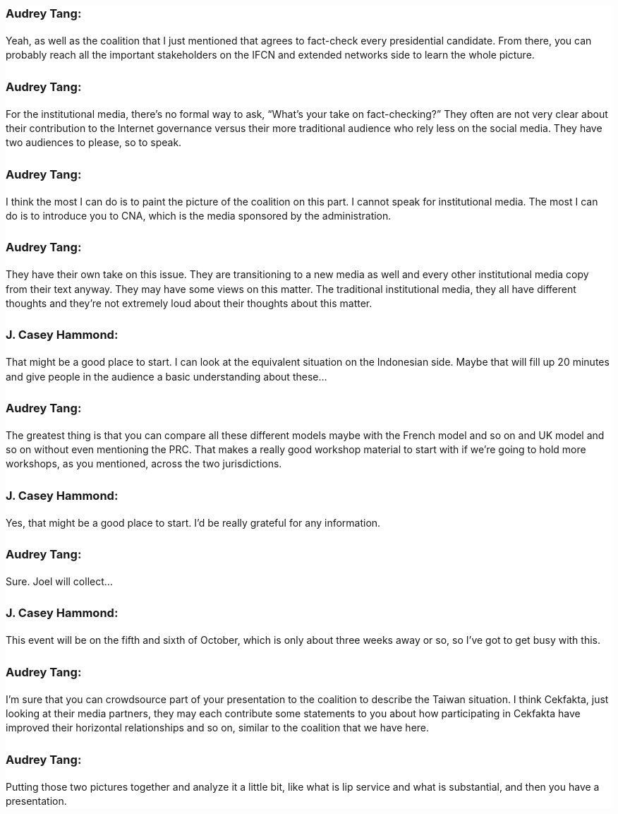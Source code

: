 ### Audrey Tang:
Yeah, as well as the coalition that I just mentioned that agrees to fact-check every presidential candidate. From there, you can probably reach all the important stakeholders on the IFCN and extended networks side to learn the whole picture.

### Audrey Tang:
For the institutional media, there’s no formal way to ask, “What’s your take on fact-checking?” They often are not very clear about their contribution to the Internet governance versus their more traditional audience who rely less on the social media. They have two audiences to please, so to speak.

### Audrey Tang:
I think the most I can do is to paint the picture of the coalition on this part. I cannot speak for institutional media. The most I can do is to introduce you to CNA, which is the media sponsored by the administration.

### Audrey Tang:
They have their own take on this issue. They are transitioning to a new media as well and every other institutional media copy from their text anyway. They may have some views on this matter. The traditional institutional media, they all have different thoughts and they’re not extremely loud about their thoughts about this matter.

### J. Casey Hammond:
That might be a good place to start. I can look at the equivalent situation on the Indonesian side. Maybe that will fill up 20 minutes and give people in the audience a basic understanding about these…

### Audrey Tang:
The greatest thing is that you can compare all these different models maybe with the French model and so on and UK model and so on without even mentioning the PRC. That makes a really good workshop material to start with if we’re going to hold more workshops, as you mentioned, across the two jurisdictions.

### J. Casey Hammond:
Yes, that might be a good place to start. I’d be really grateful for any information.

### Audrey Tang:
Sure. Joel will collect…

### J. Casey Hammond:
This event will be on the fifth and sixth of October, which is only about three weeks away or so, so I’ve got to get busy with this.

### Audrey Tang:
I’m sure that you can crowdsource part of your presentation to the coalition to describe the Taiwan situation. I think Cekfakta, just looking at their media partners, they may each contribute some statements to you about how participating in Cekfakta have improved their horizontal relationships and so on, similar to the coalition that we have here.

### Audrey Tang:
Putting those two pictures together and analyze it a little bit, like what is lip service and what is substantial, and then you have a presentation.
